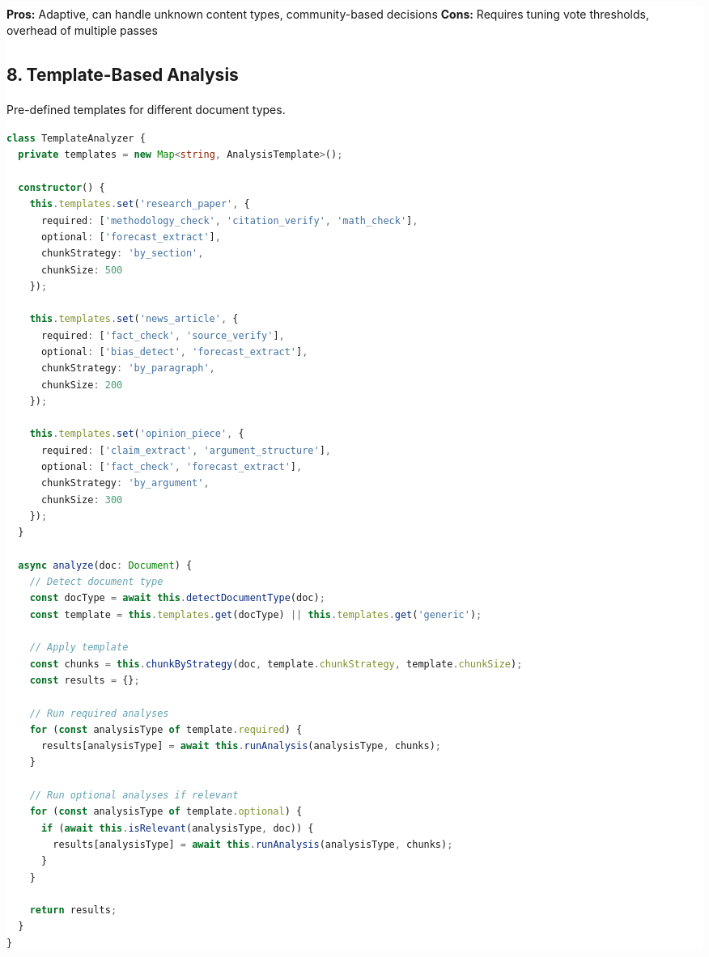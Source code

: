 **Pros:** Adaptive, can handle unknown content types, community-based decisions
**Cons:** Requires tuning vote thresholds, overhead of multiple passes

## 8. Template-Based Analysis
Pre-defined templates for different document types.

```typescript
class TemplateAnalyzer {
  private templates = new Map<string, AnalysisTemplate>();
  
  constructor() {
    this.templates.set('research_paper', {
      required: ['methodology_check', 'citation_verify', 'math_check'],
      optional: ['forecast_extract'],
      chunkStrategy: 'by_section',
      chunkSize: 500
    });
    
    this.templates.set('news_article', {
      required: ['fact_check', 'source_verify'],
      optional: ['bias_detect', 'forecast_extract'],
      chunkStrategy: 'by_paragraph',
      chunkSize: 200
    });
    
    this.templates.set('opinion_piece', {
      required: ['claim_extract', 'argument_structure'],
      optional: ['fact_check', 'forecast_extract'],
      chunkStrategy: 'by_argument',
      chunkSize: 300
    });
  }
  
  async analyze(doc: Document) {
    // Detect document type
    const docType = await this.detectDocumentType(doc);
    const template = this.templates.get(docType) || this.templates.get('generic');
    
    // Apply template
    const chunks = this.chunkByStrategy(doc, template.chunkStrategy, template.chunkSize);
    const results = {};
    
    // Run required analyses
    for (const analysisType of template.required) {
      results[analysisType] = await this.runAnalysis(analysisType, chunks);
    }
    
    // Run optional analyses if relevant
    for (const analysisType of template.optional) {
      if (await this.isRelevant(analysisType, doc)) {
        results[analysisType] = await this.runAnalysis(analysisType, chunks);
      }
    }
    
    return results;
  }
}
```

